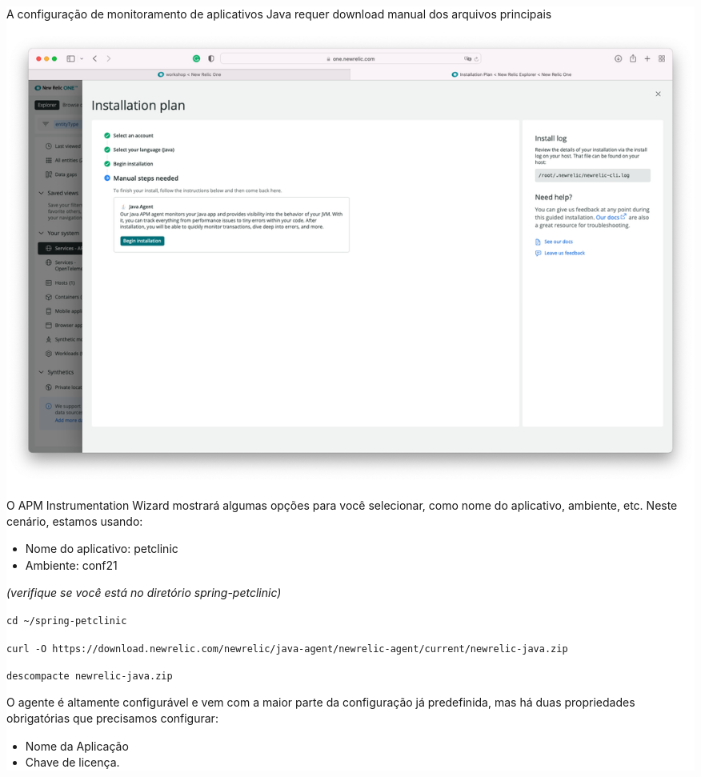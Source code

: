 A configuração de monitoramento de aplicativos Java requer download manual dos arquivos principais

![Clique em Adicionar mais dados](https://raw.githubusercontent.com/somensari/zerotohero-nr/main/images/apm-5.png)

O APM Instrumentation Wizard mostrará algumas opções para você selecionar, como nome do aplicativo, ambiente, etc. Neste cenário, estamos usando:
- Nome do aplicativo: petclinic
- Ambiente: conf21

*(verifique se você está no diretório spring-petclinic)*

```
cd ~/spring-petclinic
```

```
curl -O https://download.newrelic.com/newrelic/java-agent/newrelic-agent/current/newrelic-java.zip
```

```
descompacte newrelic-java.zip
```

O agente é altamente configurável e vem com a maior parte da configuração já predefinida, mas há duas propriedades obrigatórias que precisamos configurar:
- Nome da Aplicação
- Chave de licença.
